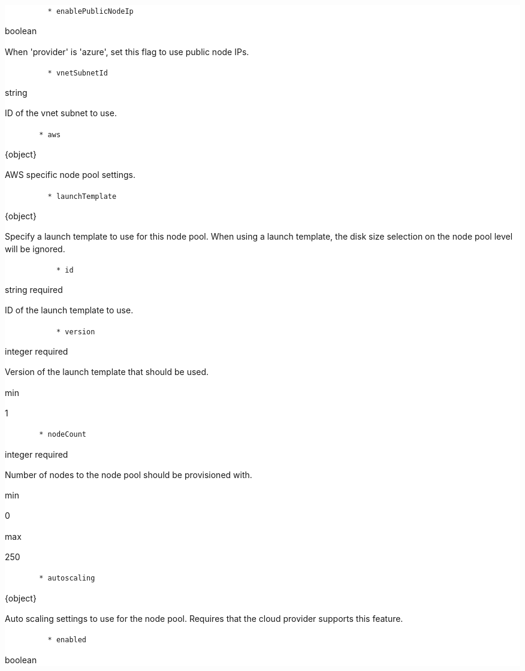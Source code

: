               * enablePublicNodeIp

boolean

When 'provider' is 'azure', set this flag to use public node IPs.

              * vnetSubnetId

string

ID of the vnet subnet to use.

            * aws

{object}

AWS specific node pool settings.

              * launchTemplate

{object}

Specify a launch template to use for this node pool. When using a launch template, the disk size selection on the node pool level will be ignored.

                * id

string required

ID of the launch template to use.

                * version

integer required

Version of the launch template that should be used.

min

1

            * nodeCount

integer required

Number of nodes to the node pool should be provisioned with.

min

0

max

250

            * autoscaling

{object}

Auto scaling settings to use for the node pool. Requires that the cloud provider supports this feature.

              * enabled

boolean

